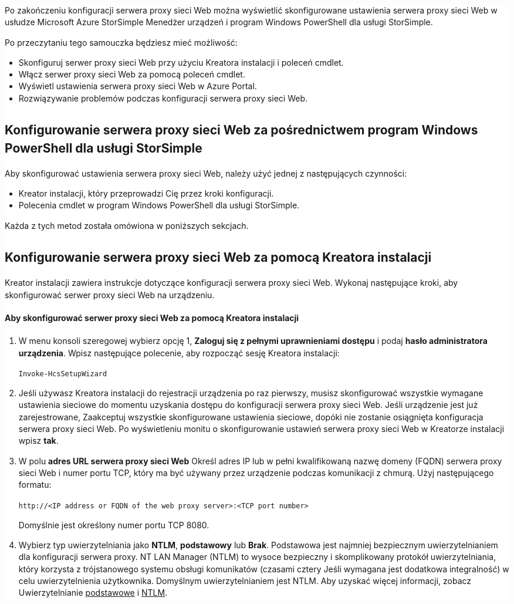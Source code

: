 Po zakończeniu konfiguracji serwera proxy sieci Web można wyświetlić skonfigurowane ustawienia serwera proxy sieci Web w usłudze Microsoft Azure StorSimple Menedżer urządzeń i program Windows PowerShell dla usługi StorSimple.

Po przeczytaniu tego samouczka będziesz mieć możliwość:

* Skonfiguruj serwer proxy sieci Web przy użyciu Kreatora instalacji i poleceń cmdlet.
* Włącz serwer proxy sieci Web za pomocą poleceń cmdlet.
* Wyświetl ustawienia serwera proxy sieci Web w Azure Portal.
* Rozwiązywanie problemów podczas konfiguracji serwera proxy sieci Web.


## <a name="configure-web-proxy-via-windows-powershell-for-storsimple"></a>Konfigurowanie serwera proxy sieci Web za pośrednictwem program Windows PowerShell dla usługi StorSimple

Aby skonfigurować ustawienia serwera proxy sieci Web, należy użyć jednej z następujących czynności:

* Kreator instalacji, który przeprowadzi Cię przez kroki konfiguracji.
* Polecenia cmdlet w program Windows PowerShell dla usługi StorSimple.

Każda z tych metod została omówiona w poniższych sekcjach.

## <a name="configure-web-proxy-via-the-setup-wizard"></a>Konfigurowanie serwera proxy sieci Web za pomocą Kreatora instalacji

Kreator instalacji zawiera instrukcje dotyczące konfiguracji serwera proxy sieci Web. Wykonaj następujące kroki, aby skonfigurować serwer proxy sieci Web na urządzeniu.

#### <a name="to-configure-web-proxy-via-the-setup-wizard"></a>Aby skonfigurować serwer proxy sieci Web za pomocą Kreatora instalacji

1. W menu konsoli szeregowej wybierz opcję 1, **Zaloguj się z pełnymi uprawnieniami dostępu** i podaj **hasło administratora urządzenia**. Wpisz następujące polecenie, aby rozpocząć sesję Kreatora instalacji:
   
    `Invoke-HcsSetupWizard`
2. Jeśli używasz Kreatora instalacji do rejestracji urządzenia po raz pierwszy, musisz skonfigurować wszystkie wymagane ustawienia sieciowe do momentu uzyskania dostępu do konfiguracji serwera proxy sieci Web. Jeśli urządzenie jest już zarejestrowane, Zaakceptuj wszystkie skonfigurowane ustawienia sieciowe, dopóki nie zostanie osiągnięta konfiguracja serwera proxy sieci Web. Po wyświetleniu monitu o skonfigurowanie ustawień serwera proxy sieci Web w Kreatorze instalacji wpisz **tak**.
3. W polu **adres URL serwera proxy sieci Web** Określ adres IP lub w pełni kwalifikowaną nazwę domeny (FQDN) serwera proxy sieci Web i numer portu TCP, który ma być używany przez urządzenie podczas komunikacji z chmurą. Użyj następującego formatu:
   
    `http://<IP address or FQDN of the web proxy server>:<TCP port number>`
   
    Domyślnie jest określony numer portu TCP 8080.
4. Wybierz typ uwierzytelniania jako **NTLM**, **podstawowy** lub **Brak**. Podstawowa jest najmniej bezpiecznym uwierzytelnianiem dla konfiguracji serwera proxy. NT LAN Manager (NTLM) to wysoce bezpieczny i skomplikowany protokół uwierzytelniania, który korzysta z trójstanowego systemu obsługi komunikatów (czasami cztery Jeśli wymagana jest dodatkowa integralność) w celu uwierzytelnienia użytkownika. Domyślnym uwierzytelnianiem jest NTLM. Aby uzyskać więcej informacji, zobacz Uwierzytelnianie [podstawowe](https://hc.apache.org/httpclient-3.x/authentication.html) i [NTLM](https://hc.apache.org/httpclient-3.x/authentication.html). 
   